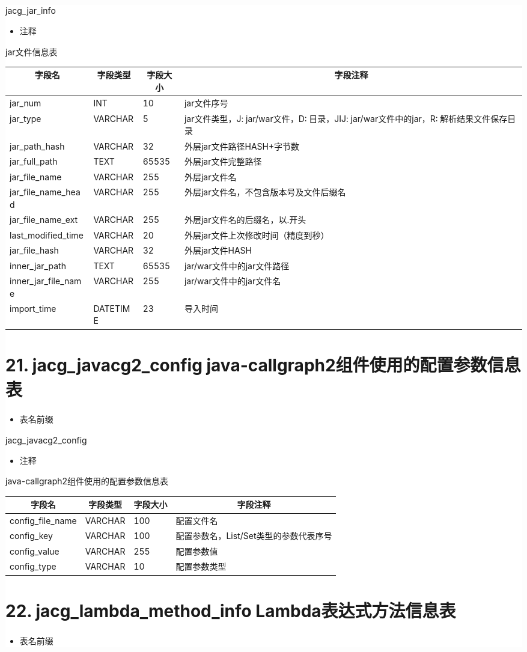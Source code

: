jacg_jar_info

- 注释

jar文件信息表

|字段名|字段类型|字段大小|字段注释|
|---|---|---|---|
|jar_num|INT|10|jar文件序号|
|jar_type|VARCHAR|5|jar文件类型，J: jar/war文件，D: 目录，JIJ: jar/war文件中的jar，R: 解析结果文件保存目录|
|jar_path_hash|VARCHAR|32|外层jar文件路径HASH+字节数|
|jar_full_path|TEXT|65535|外层jar文件完整路径|
|jar_file_name|VARCHAR|255|外层jar文件名|
|jar_file_name_head|VARCHAR|255|外层jar文件名，不包含版本号及文件后缀名|
|jar_file_name_ext|VARCHAR|255|外层jar文件名的后缀名，以.开头|
|last_modified_time|VARCHAR|20|外层jar文件上次修改时间（精度到秒）|
|jar_file_hash|VARCHAR|32|外层jar文件HASH|
|inner_jar_path|TEXT|65535|jar/war文件中的jar文件路径|
|inner_jar_file_name|VARCHAR|255|jar/war文件中的jar文件名|
|import_time|DATETIME|23|导入时间|

# 21. jacg_javacg2_config java-callgraph2组件使用的配置参数信息表

- 表名前缀

jacg_javacg2_config

- 注释

java-callgraph2组件使用的配置参数信息表

|字段名|字段类型|字段大小|字段注释|
|---|---|---|---|
|config_file_name|VARCHAR|100|配置文件名|
|config_key|VARCHAR|100|配置参数名，List/Set类型的参数代表序号|
|config_value|VARCHAR|255|配置参数值|
|config_type|VARCHAR|10|配置参数类型|

# 22. jacg_lambda_method_info Lambda表达式方法信息表

- 表名前缀
